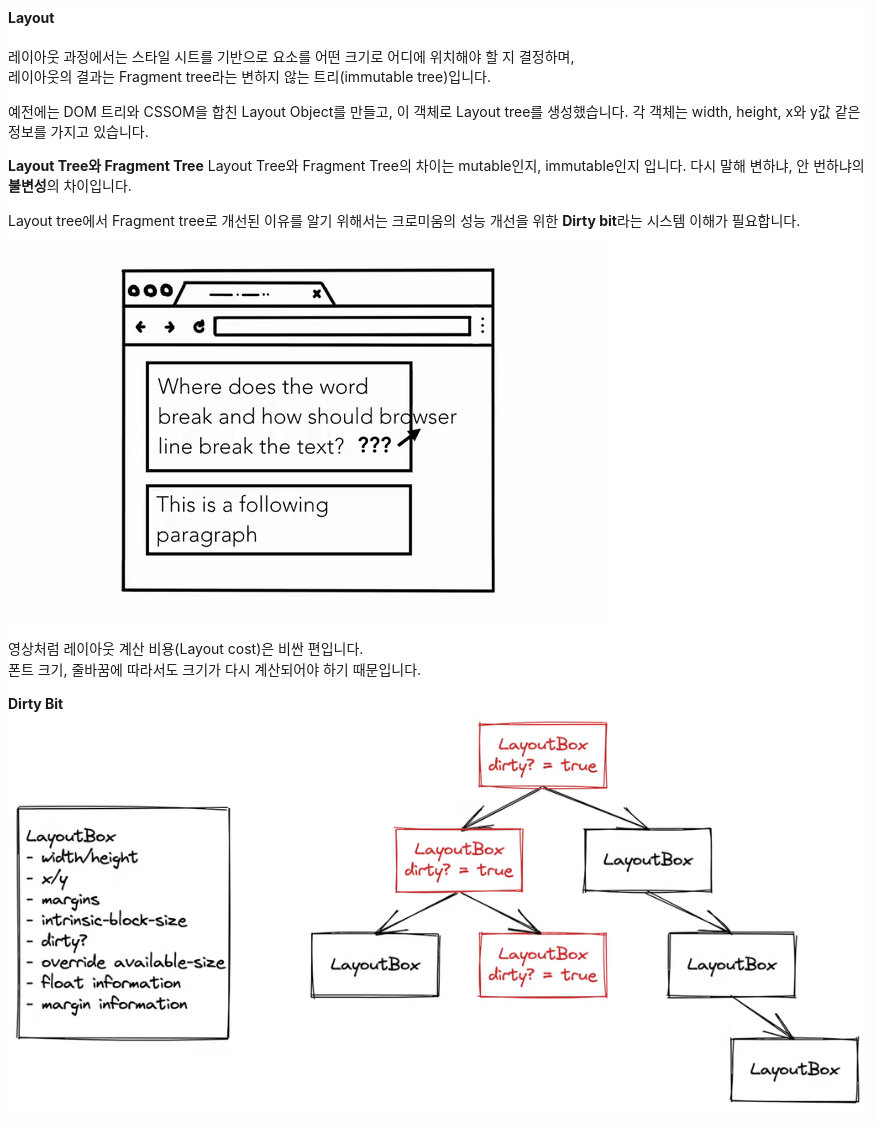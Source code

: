 #### Layout
레이아웃 과정에서는 스타일 시트를 기반으로 요소를 어떤 크기로 어디에 위치해야 할 지 결정하며,  
레이아웃의 결과는 Fragment tree라는 변하지 않는 트리(immutable tree)입니다. 

예전에는 DOM 트리와 CSSOM을 합친 Layout Object를 만들고, 이 객체로 Layout tree를 생성했습니다.
각 객체는 width, height, x와 y값 같은 정보를 가지고 있습니다.

**Layout Tree와 Fragment Tree**
Layout Tree와 Fragment Tree의 차이는 mutable인지, immutable인지 입니다.
다시 말해 변하냐, 안 번하냐의 **불변성**의 차이입니다.

Layout tree에서 Fragment tree로 개선된 이유를 알기 위해서는 크로미움의 성능 개선을 위한 **Dirty bit**라는 시스템 이해가 필요합니다.

![chromium-rendering-pipeline](./images/chromium-rendering-pipeline-06.gif)

영상처럼 레이아웃 계산 비용(Layout cost)은 비싼 편입니다.   
폰트 크기, 줄바꿈에 따라서도 크기가 다시 계산되어야 하기 때문입니다.

**Dirty Bit**
![chromium-rendering-pipeline](./images/chromium-rendering-pipeline-07.png)
